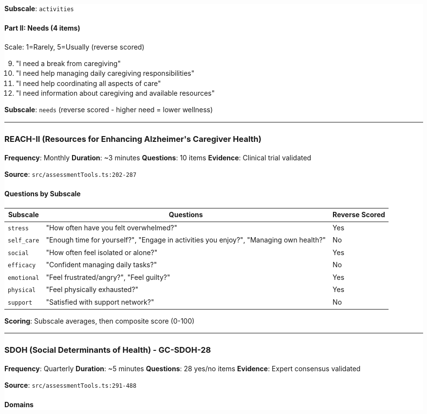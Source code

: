 **Subscale**: `activities`

#### Part II: Needs (4 items)
Scale: 1=Rarely, 5=Usually (reverse scored)

9. "I need a break from caregiving"
10. "I need help managing daily caregiving responsibilities"
11. "I need help coordinating all aspects of care"
12. "I need information about caregiving and available resources"

**Subscale**: `needs` (reverse scored - higher need = lower wellness)

---

### REACH-II (Resources for Enhancing Alzheimer's Caregiver Health)

**Frequency**: Monthly
**Duration**: ~3 minutes
**Questions**: 10 items
**Evidence**: Clinical trial validated

**Source**: `src/assessmentTools.ts:202-287`

#### Questions by Subscale

| Subscale | Questions | Reverse Scored |
|----------|-----------|----------------|
| `stress` | "How often have you felt overwhelmed?" | Yes |
| `self_care` | "Enough time for yourself?", "Engage in activities you enjoy?", "Managing own health?" | No |
| `social` | "How often feel isolated or alone?" | Yes |
| `efficacy` | "Confident managing daily tasks?" | No |
| `emotional` | "Feel frustrated/angry?", "Feel guilty?" | Yes |
| `physical` | "Feel physically exhausted?" | Yes |
| `support` | "Satisfied with support network?" | No |

**Scoring**: Subscale averages, then composite score (0-100)

---

### SDOH (Social Determinants of Health) - GC-SDOH-28

**Frequency**: Quarterly
**Duration**: ~5 minutes
**Questions**: 28 yes/no items
**Evidence**: Expert consensus validated

**Source**: `src/assessmentTools.ts:291-488`

#### Domains
